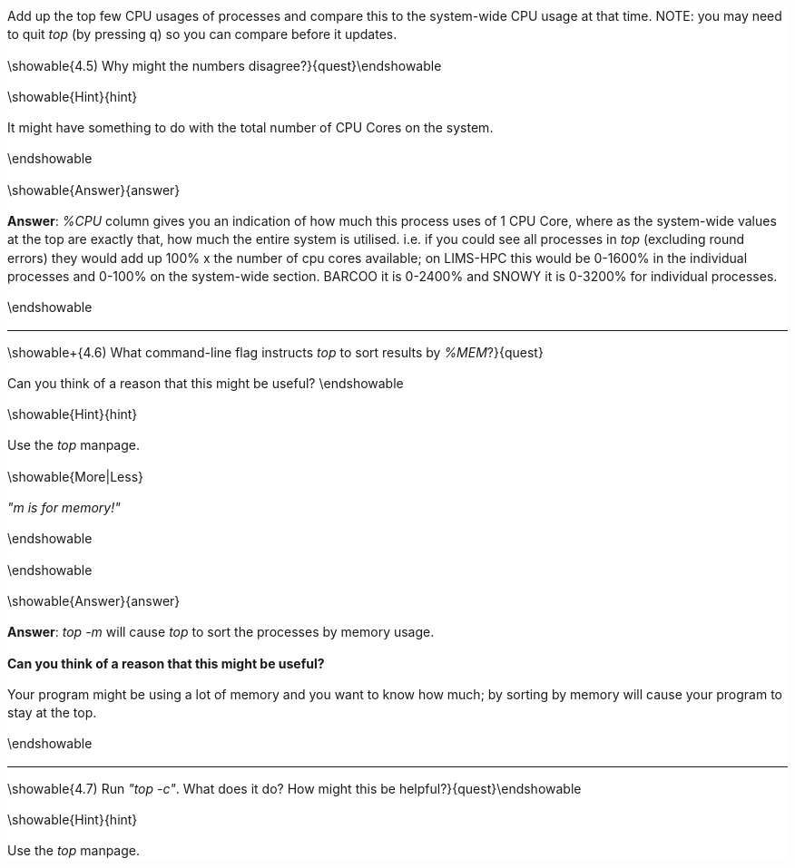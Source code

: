 Add up the top few CPU usages of processes and compare this to the system-wide CPU usage at that time.  NOTE: you may need to quit 
*top* (by pressing q) so you can compare before it updates.

\showable{4.5) Why might the numbers disagree?}{quest}\endshowable

\showable{Hint}{hint}

It might have something to do with the total number of CPU Cores on the system.

\endshowable

\showable{Answer}{answer}

**Answer**: *%CPU* column gives you an indication of how much this process uses of 1 CPU Core, where as the system-wide values at the top 
are exactly that, how much the entire system is utilised.  i.e. if you could see all processes in *top* (excluding round errors) 
they would add up 100% x the number of cpu cores available; on LIMS-HPC this would be 0-1600% in the individual processes and 0-100% 
on the system-wide section.  BARCOO it is 0-2400% and SNOWY it is 0-3200% for individual processes.

\endshowable

---------------

\showable+{4.6) What command-line flag instructs *top* to sort results by *%MEM*?}{quest}

Can you think of a reason that this might be useful?
\endshowable

\showable{Hint}{hint}

Use the *top* manpage.

\showable{More|Less}

*"m is for memory!"*

\endshowable

\endshowable

\showable{Answer}{answer}

**Answer**: *top -m* will cause *top* to sort the processes by memory usage.

**Can you think of a reason that this might be useful?**

Your program might be using a lot of memory and you want to know how much; by sorting by memory will cause your program to stay at the top.

\endshowable

---------------

\showable{4.7) Run *"top -c"*.  What does it do?  How might this be helpful?}{quest}\endshowable

\showable{Hint}{hint}

Use the *top* manpage.
